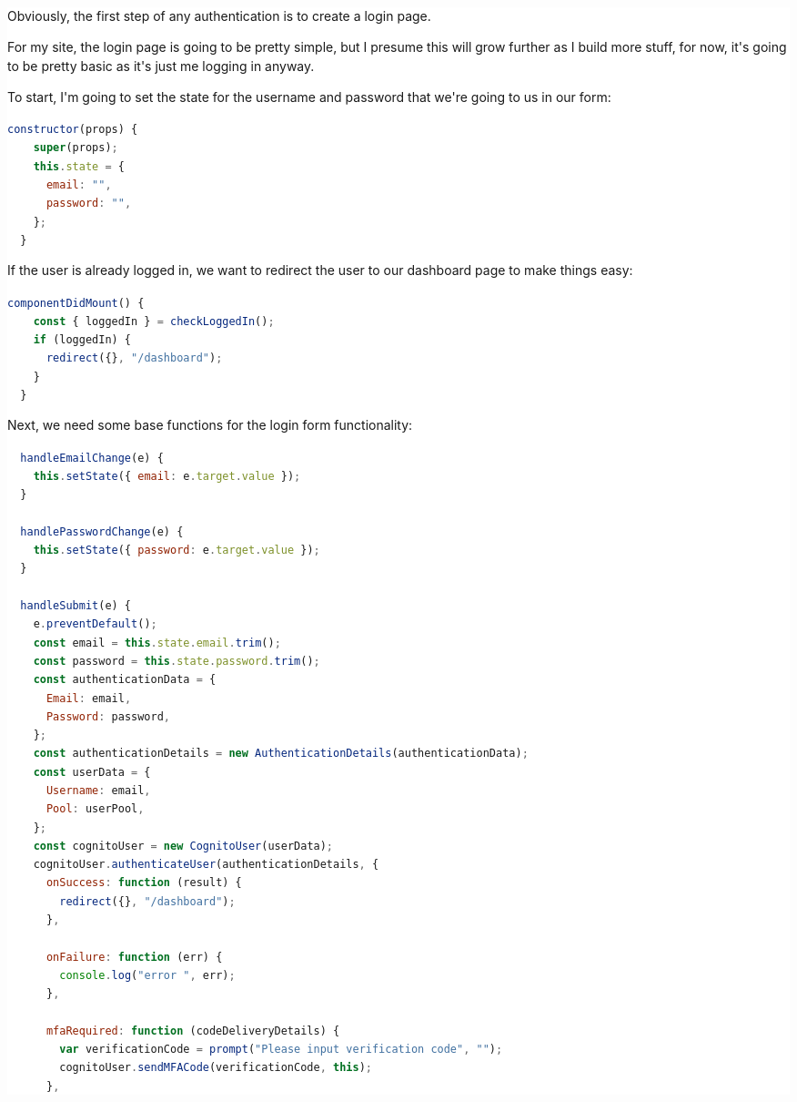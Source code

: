 Obviously, the first step of any authentication is to create a login page.

For my site, the login page is going to be pretty simple, but I presume this will grow further as I build more stuff, for now, it's going to be pretty basic as it's just me logging in anyway.

To start, I'm going to set the state for the username and password that we're going to us in our form:

```javascript
constructor(props) {
    super(props);
    this.state = {
      email: "",
      password: "",
    };
  }
```

If the user is already logged in, we want to redirect the user to our dashboard page to make things easy:

```javascript
componentDidMount() {
    const { loggedIn } = checkLoggedIn();
    if (loggedIn) {
      redirect({}, "/dashboard");
    }
  }
```

Next, we need some base functions for the login form functionality:

```javascript
  handleEmailChange(e) {
    this.setState({ email: e.target.value });
  }

  handlePasswordChange(e) {
    this.setState({ password: e.target.value });
  }

  handleSubmit(e) {
    e.preventDefault();
    const email = this.state.email.trim();
    const password = this.state.password.trim();
    const authenticationData = {
      Email: email,
      Password: password,
    };
    const authenticationDetails = new AuthenticationDetails(authenticationData);
    const userData = {
      Username: email,
      Pool: userPool,
    };
    const cognitoUser = new CognitoUser(userData);
    cognitoUser.authenticateUser(authenticationDetails, {
      onSuccess: function (result) {
        redirect({}, "/dashboard");
      },

      onFailure: function (err) {
        console.log("error ", err);
      },

      mfaRequired: function (codeDeliveryDetails) {
        var verificationCode = prompt("Please input verification code", "");
        cognitoUser.sendMFACode(verificationCode, this);
      },
```